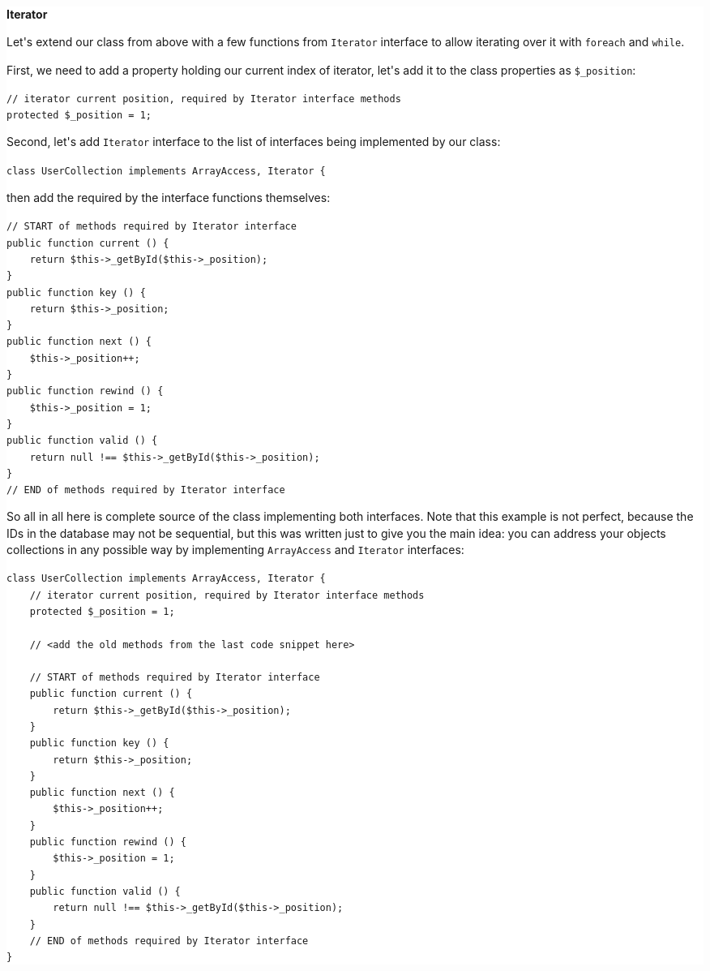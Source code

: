 **Iterator**

Let's extend our class from above with a few functions from `Iterator` interface to allow iterating over it with `foreach` and `while`. 

First, we need to add a property holding our current index of iterator, let's add it to the class properties as `$_position`:

    // iterator current position, required by Iterator interface methods
    protected $_position = 1;

Second, let's add `Iterator` interface to the list of interfaces being implemented by our class:

    class UserCollection implements ArrayAccess, Iterator {

then add the required by the interface functions themselves:

    // START of methods required by Iterator interface
    public function current () {
        return $this->_getById($this->_position);
    }
    public function key () {
        return $this->_position;
    }
    public function next () {
        $this->_position++;
    }
    public function rewind () {
        $this->_position = 1;
    }
    public function valid () {
        return null !== $this->_getById($this->_position);
    }
    // END of methods required by Iterator interface

So all in all here is complete source of the class implementing both interfaces. Note that this example is not perfect, because the IDs in the database may not be sequential, but this was written just to give you the main idea: you can address your objects collections in any possible way by implementing `ArrayAccess` and `Iterator` interfaces:


    class UserCollection implements ArrayAccess, Iterator {
        // iterator current position, required by Iterator interface methods
        protected $_position = 1;
        
        // <add the old methods from the last code snippet here>
        
        // START of methods required by Iterator interface
        public function current () {
            return $this->_getById($this->_position);
        }
        public function key () {
            return $this->_position;
        }
        public function next () {
            $this->_position++;
        }
        public function rewind () {
            $this->_position = 1;
        }
        public function valid () {
            return null !== $this->_getById($this->_position);
        }
        // END of methods required by Iterator interface
    }
